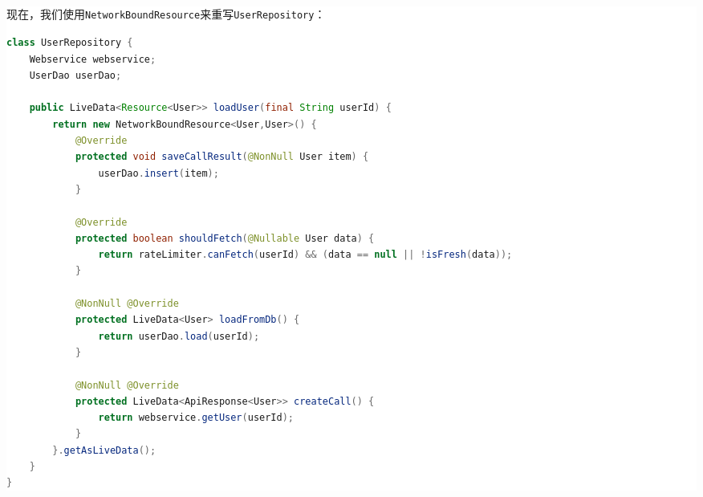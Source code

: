 ```java
```

现在，我们使用`NetworkBoundResource`来重写`UserRepository`：

```java
class UserRepository {
    Webservice webservice;
    UserDao userDao;

    public LiveData<Resource<User>> loadUser(final String userId) {
        return new NetworkBoundResource<User,User>() {
            @Override
            protected void saveCallResult(@NonNull User item) {
                userDao.insert(item);
            }

            @Override
            protected boolean shouldFetch(@Nullable User data) {
                return rateLimiter.canFetch(userId) && (data == null || !isFresh(data));
            }

            @NonNull @Override
            protected LiveData<User> loadFromDb() {
                return userDao.load(userId);
            }

            @NonNull @Override
            protected LiveData<ApiResponse<User>> createCall() {
                return webservice.getUser(userId);
            }
        }.getAsLiveData();
    }
}
```

